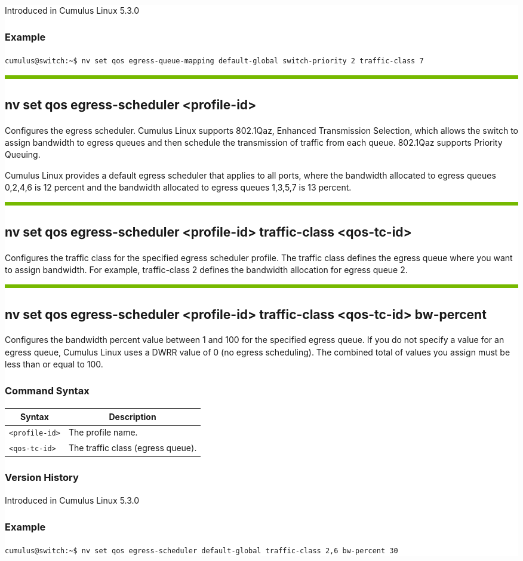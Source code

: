 Introduced in Cumulus Linux 5.3.0

### Example

```
cumulus@switch:~$ nv set qos egress-queue-mapping default-global switch-priority 2 traffic-class 7
```

<HR STYLE="BORDER: DASHED RGB(118,185,0) 0.5PX;BACKGROUND-COLOR: RGB(118,185,0);HEIGHT: 4.0PX;"/>

## <h>nv set qos egress-scheduler \<profile-id\></h>

Configures the egress scheduler. Cumulus Linux supports 802.1Qaz, Enhanced Transmission Selection, which allows the switch to assign bandwidth to egress queues and then schedule the transmission of traffic from each queue. 802.1Qaz supports Priority Queuing.

Cumulus Linux provides a default egress scheduler that applies to all ports, where the bandwidth allocated to egress queues 0,2,4,6 is 12 percent and the bandwidth allocated to egress queues 1,3,5,7 is 13 percent.

<HR STYLE="BORDER: DASHED RGB(118,185,0) 0.5PX;BACKGROUND-COLOR: RGB(118,185,0);HEIGHT: 4.0PX;"/>

## <h>nv set qos egress-scheduler \<profile-id\> traffic-class \<qos-tc-id\></h>

Configures the traffic class for the specified egress scheduler profile. The traffic class defines the egress queue where you want to assign bandwidth. For example, traffic-class 2 defines the bandwidth allocation for egress queue 2.

<HR STYLE="BORDER: DASHED RGB(118,185,0) 0.5PX;BACKGROUND-COLOR: RGB(118,185,0);HEIGHT: 4.0PX;"/>

## <h>nv set qos egress-scheduler \<profile-id\> traffic-class \<qos-tc-id\> bw-percent</h>

Configures the bandwidth percent value between 1 and 100 for the specified egress queue. If you do not specify a value for an egress queue, Cumulus Linux uses a DWRR value of 0 (no egress scheduling). The combined total of values you assign must be less than or equal to 100.

### Command Syntax

| Syntax |  Description   |
| ---------  | -------------- |
| `<profile-id>` |   The profile name. |
| `<qos-tc-id>` |   The traffic class (egress queue). |

### Version History

Introduced in Cumulus Linux 5.3.0

### Example

```
cumulus@switch:~$ nv set qos egress-scheduler default-global traffic-class 2,6 bw-percent 30
```
